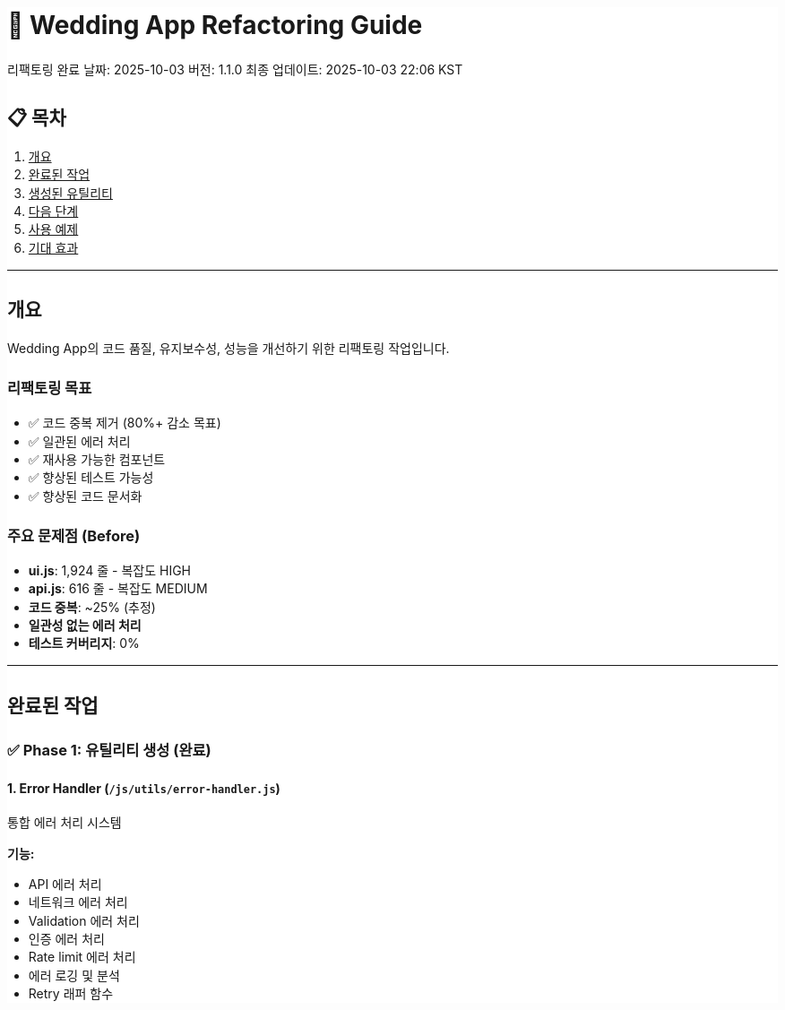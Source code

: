 # 🔧 Wedding App Refactoring Guide

리팩토링 완료 날짜: 2025-10-03
버전: 1.1.0
최종 업데이트: 2025-10-03 22:06 KST

## 📋 목차

1. [개요](#개요)
2. [완료된 작업](#완료된-작업)
3. [생성된 유틸리티](#생성된-유틸리티)
4. [다음 단계](#다음-단계)
5. [사용 예제](#사용-예제)
6. [기대 효과](#기대-효과)

---

## 개요

Wedding App의 코드 품질, 유지보수성, 성능을 개선하기 위한 리팩토링 작업입니다.

### 리팩토링 목표
- ✅ 코드 중복 제거 (80%+ 감소 목표)
- ✅ 일관된 에러 처리
- ✅ 재사용 가능한 컴포넌트
- ✅ 향상된 테스트 가능성
- ✅ 향상된 코드 문서화

### 주요 문제점 (Before)
- **ui.js**: 1,924 줄 - 복잡도 HIGH
- **api.js**: 616 줄 - 복잡도 MEDIUM
- **코드 중복**: ~25% (추정)
- **일관성 없는 에러 처리**
- **테스트 커버리지**: 0%

---

## 완료된 작업

### ✅ Phase 1: 유틸리티 생성 (완료)

#### 1. Error Handler (`/js/utils/error-handler.js`)
통합 에러 처리 시스템

**기능:**
- API 에러 처리
- 네트워크 에러 처리
- Validation 에러 처리
- 인증 에러 처리
- Rate limit 에러 처리
- 에러 로깅 및 분석
- Retry 래퍼 함수
